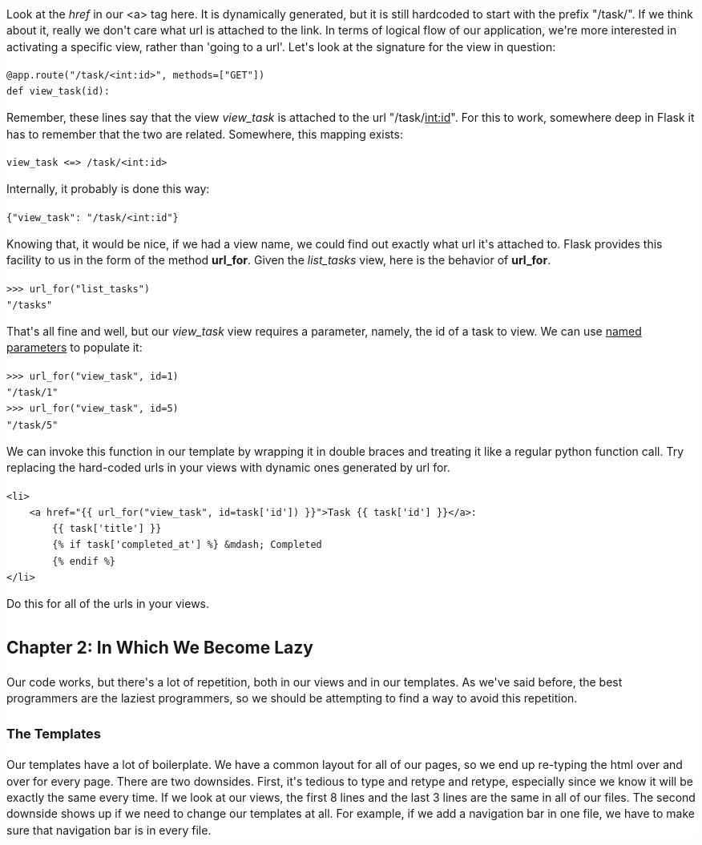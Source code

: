 Look at the *href* in our &lt;a&gt; tag here. It is dynamically generated, but it is still hardcoded to start with the prefix "/task/". If we think about it, really we don't care what url is attached to the link. In terms of logical flow of our application, we're more interested in activating a specific view, rather than 'going to a url'. Let's look at the signature for the view in question:

    @app.route("/task/<int:id>", methods=["GET"])
    def view_task(id):

Remember, these lines say that the view *view\_task* is attached to the url "/task/<int:id>". For this to work, somewhere deep in Flask it has to remember that the two are related. Somewhere, this mapping exists:

    view_task <=> /task/<int:id>

Internally, it probably is done this way:

    {"view_task": "/task/<int:id"}

Knowing that, it would be nice, if we had a view name, we could find out exactly what url it's attached to. Flask provides this facility to us in the form of the method __url\_for__. Given the *list\_tasks* view, here is the behavior of __url\_for__.

    >>> url_for("list_tasks")
    "/tasks"

That's all fine and well, but our *view\_task* view requires a parameter, namely, the id of a task to view. We can use [named parameters](http://www.diveintopython.net/power_of_introspection/optional_arguments.html) to populate it:

    >>> url_for("view_task", id=1)
    "/task/1"
    >>> url_for("view_task", id=5)
    "/task/5"

We can invoke this function in our template by wrapping it in double braces and treating it like a regular python function call. Try replacing the hard-coded urls in your views with dynamic ones generated by url for.

<div class="spoilers">

    <li>
        <a href="{{ url_for("view_task", id=task['id']) }}">Task {{ task['id'] }}</a>:
            {{ task['title'] }}
            {% if task['completed_at'] %} &mdash; Completed
            {% endif %}
    </li>
</div>
    
Do this for all of the urls in your views.

Chapter 2: In Which We Become Lazy
----------------------------------
Our code works, but there's a lot of repetition, both in our views and in our templates. As we've said before, the best programmers are the laziest programmers, so we should be attempting to find a way to avoid this repetition.

### The Templates
Our templates have a lot of boilerplate. We have a common layout for all of our pages, so we end up re-typing the html over and over for every page. There are two downsides. First, it's tedious to type and retype and retype, especially since we know it will be exactly the same every time. If we look at our views, the first 8 lines and the last 3 lines are the same in all of our files. The second downside shows up if we need to change our templates at all. For example, if we add a navigation bar in one file, we have to make sure that navigation bar is in every file.
